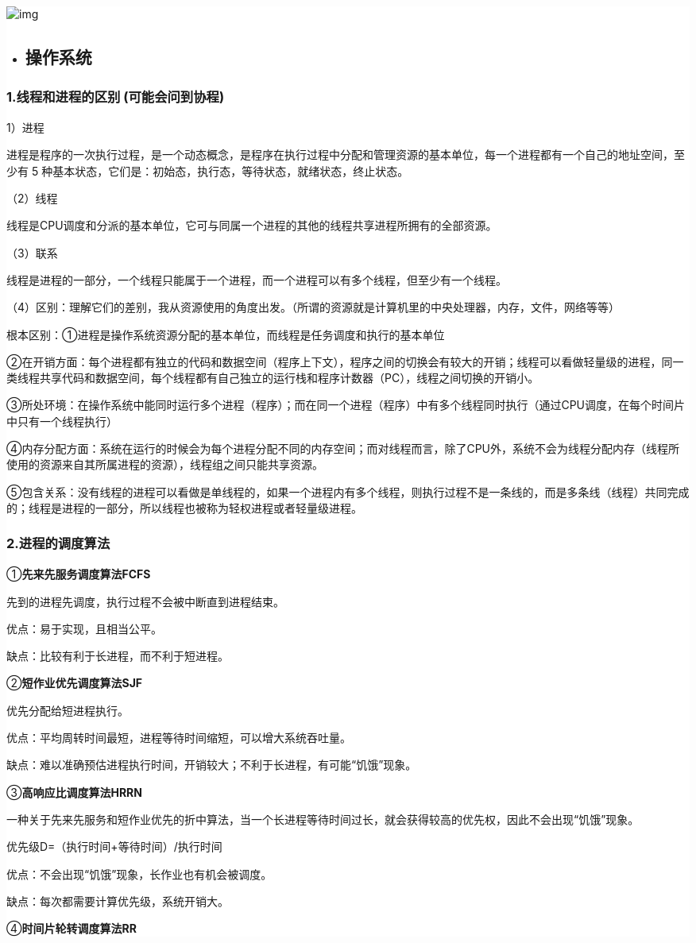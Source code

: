 ![img](https://img-blog.csdnimg.cn/20200904114728337.png?x-oss-process=image/watermark,type_ZmFuZ3poZW5naGVpdGk,shadow_10,text_aHR0cHM6Ly9ibG9nLmNzZG4ubmV0L0FsYW5fSGFycmlz,size_16,color_FFFFFF,t_70)

 

- ## 操作系统

### 1.线程和进程的区别 (可能会问到协程)

1）进程

进程是程序的一次执行过程，是一个动态概念，是程序在执行过程中分配和管理资源的基本单位，每一个进程都有一个自己的地址空间，至少有 5 种基本状态，它们是：初始态，执行态，等待状态，就绪状态，终止状态。

（2）线程

 线程是CPU调度和分派的基本单位，它可与同属一个进程的其他的线程共享进程所拥有的全部资源。

（3）联系

 线程是进程的一部分，一个线程只能属于一个进程，而一个进程可以有多个线程，但至少有一个线程。

（4）区别：理解它们的差别，我从资源使用的角度出发。（所谓的资源就是计算机里的中央处理器，内存，文件，网络等等）

根本区别：①进程是操作系统资源分配的基本单位，而线程是任务调度和执行的基本单位

②在开销方面：每个进程都有独立的代码和数据空间（程序上下文），程序之间的切换会有较大的开销；线程可以看做轻量级的进程，同一类线程共享代码和数据空间，每个线程都有自己独立的运行栈和程序计数器（PC），线程之间切换的开销小。

③所处环境：在操作系统中能同时运行多个进程（程序）；而在同一个进程（程序）中有多个线程同时执行（通过CPU调度，在每个时间片中只有一个线程执行）

④内存分配方面：系统在运行的时候会为每个进程分配不同的内存空间；而对线程而言，除了CPU外，系统不会为线程分配内存（线程所使用的资源来自其所属进程的资源），线程组之间只能共享资源。

⑤包含关系：没有线程的进程可以看做是单线程的，如果一个进程内有多个线程，则执行过程不是一条线的，而是多条线（线程）共同完成的；线程是进程的一部分，所以线程也被称为轻权进程或者轻量级进程。

 

### 2.进程的调度算法

①**先来先服务调度算法FCFS**

先到的进程先调度，执行过程不会被中断直到进程结束。

优点：易于实现，且相当公平。

缺点：比较有利于长进程，而不利于短进程。

②**短作业优先调度算法SJF**

优先分配给短进程执行。

优点：平均周转时间最短，进程等待时间缩短，可以增大系统吞吐量。

缺点：难以准确预估进程执行时间，开销较大；不利于长进程，有可能“饥饿”现象。

③**高响应比调度算法HRRN**

一种关于先来先服务和短作业优先的折中算法，当一个长进程等待时间过长，就会获得较高的优先权，因此不会出现“饥饿”现象。

优先级D=（执行时间+等待时间）/执行时间

优点：不会出现“饥饿”现象，长作业也有机会被调度。

缺点：每次都需要计算优先级，系统开销大。

④**时间片轮转调度算法RR**
